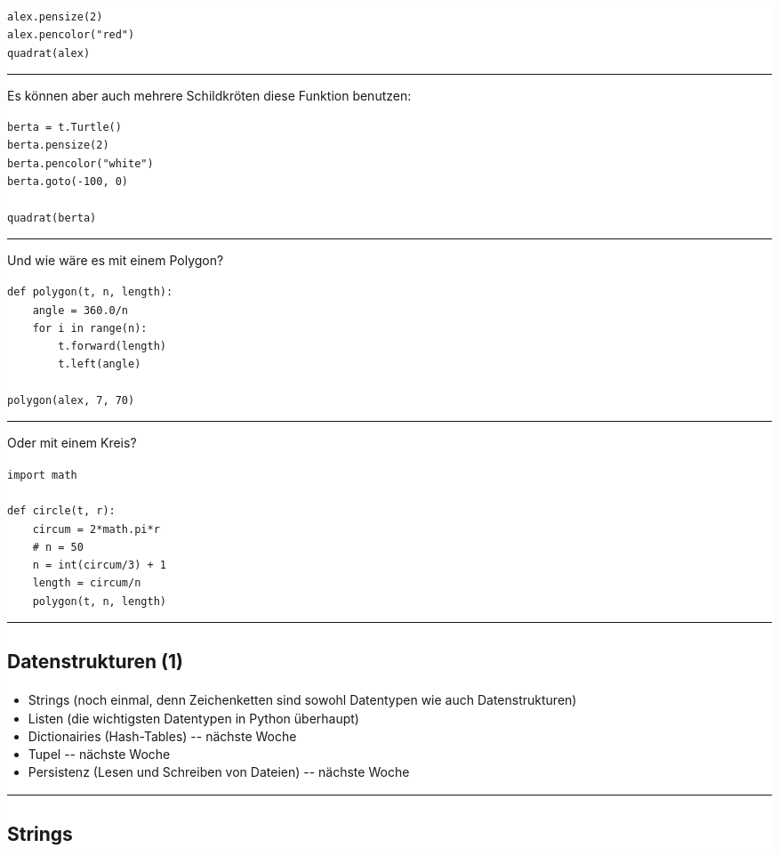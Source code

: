     alex.pensize(2)
    alex.pencolor("red")
    quadrat(alex)

---

Es können aber auch mehrere Schildkröten diese Funktion benutzen:

    berta = t.Turtle()
    berta.pensize(2)
    berta.pencolor("white")
    berta.goto(-100, 0)
    
    quadrat(berta)

---

Und wie wäre es mit einem Polygon?

    def polygon(t, n, length):
        angle = 360.0/n
        for i in range(n):
            t.forward(length)
            t.left(angle)
        
    polygon(alex, 7, 70)


---

Oder mit einem Kreis?

    import math
    
    def circle(t, r):
        circum = 2*math.pi*r
        # n = 50
        n = int(circum/3) + 1
        length = circum/n
        polygon(t, n, length)



---

## Datenstrukturen (1)

- Strings (noch einmal, denn Zeichenketten sind sowohl Datentypen wie auch Datenstrukturen)
- Listen (die wichtigsten Datentypen in Python überhaupt)
- Dictionairies (Hash-Tables) -- nächste Woche
- Tupel -- nächste Woche
- Persistenz (Lesen und Schreiben von Dateien) -- nächste Woche

---

## Strings
